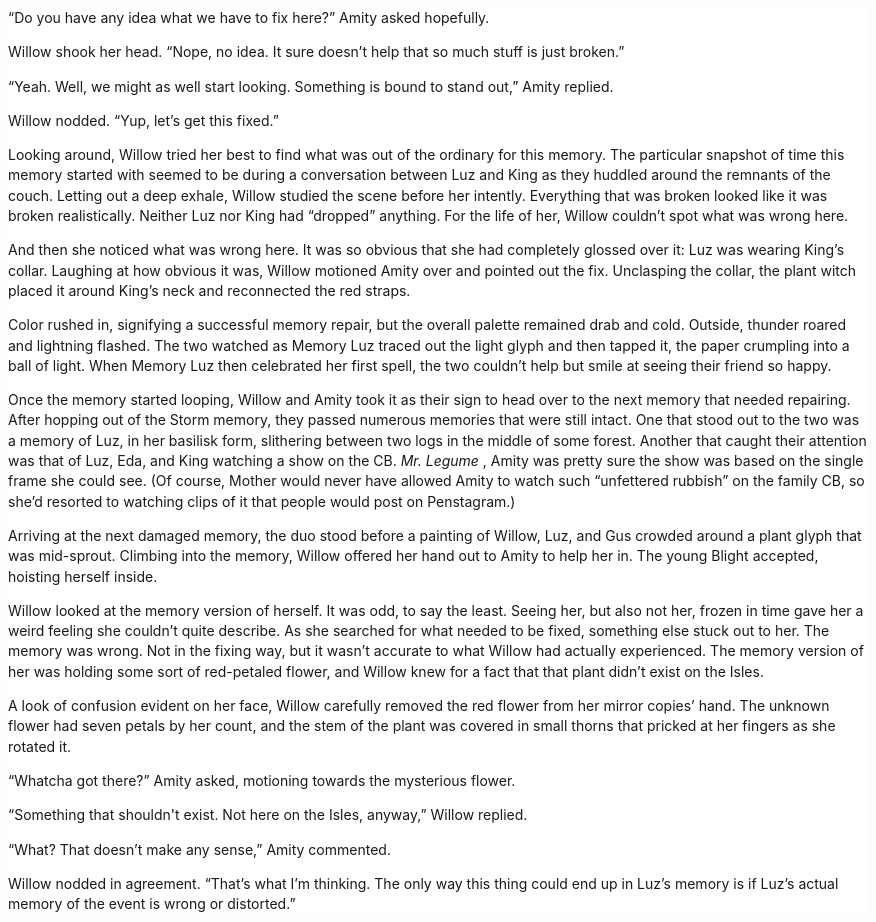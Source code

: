 “Do you have any idea what we have to fix here?” Amity asked hopefully.

Willow shook her head. “Nope, no idea. It sure doesn’t help that so much stuff is just broken.”

“Yeah. Well, we might as well start looking. Something is bound to stand out,” Amity replied.

Willow nodded. “Yup, let’s get this fixed.”

Looking around, Willow tried her best to find what was out of the ordinary for this memory. The particular snapshot of time this memory started with seemed to be during a conversation between Luz and King as they huddled around the remnants of the couch. Letting out a deep exhale, Willow studied the scene before her intently. Everything that was broken looked like it was broken realistically. Neither Luz nor King had “dropped” anything. For the life of her, Willow couldn’t spot what was wrong here.

And then she noticed what was wrong here. It was so obvious that she had completely glossed over it: Luz was wearing King’s collar. Laughing at how obvious it was, Willow motioned Amity over and pointed out the fix. Unclasping the collar, the plant witch placed it around King’s neck and reconnected the red straps.

Color rushed in, signifying a successful memory repair, but the overall palette remained drab and cold. Outside, thunder roared and lightning flashed. The two watched as Memory Luz traced out the light glyph and then tapped it, the paper crumpling into a ball of light. When Memory Luz then celebrated her first spell, the two couldn’t help but smile at seeing their friend so happy.

Once the memory started looping, Willow and Amity took it as their sign to head over to the next memory that needed repairing. After hopping out of the Storm memory, they passed numerous memories that were still intact. One that stood out to the two was a memory of Luz, in her basilisk form, slithering between two logs in the middle of some forest. Another that caught their attention was that of Luz, Eda, and King watching a show on the CB. *Mr. Legume* , Amity was pretty sure the show was based on the single frame she could see. (Of course, Mother would never have allowed Amity to watch such “unfettered rubbish” on the family CB, so she’d resorted to watching clips of it that people would post on Penstagram.)

Arriving at the next damaged memory, the duo stood before a painting of Willow, Luz, and Gus crowded around a plant glyph that was mid-sprout. Climbing into the memory, Willow offered her hand out to Amity to help her in. The young Blight accepted, hoisting herself inside.

Willow looked at the memory version of herself. It was odd, to say the least. Seeing her, but also not her, frozen in time gave her a weird feeling she couldn’t quite describe. As she searched for what needed to be fixed, something else stuck out to her. The memory was wrong. Not in the fixing way, but it wasn’t accurate to what Willow had actually experienced. The memory version of her was holding some sort of red-petaled flower, and Willow knew for a fact that that plant didn’t exist on the Isles.

A look of confusion evident on her face, Willow carefully removed the red flower from her mirror copies’ hand. The unknown flower had seven petals by her count, and the stem of the plant was covered in small thorns that pricked at her fingers as she rotated it.

“Whatcha got there?” Amity asked, motioning towards the mysterious flower.

“Something that shouldn't exist. Not here on the Isles, anyway,” Willow replied.

“What? That doesn’t make any sense,” Amity commented.

Willow nodded in agreement. “That’s what I’m thinking. The only way this thing could end up in Luz’s memory is if Luz’s actual memory of the event is wrong or distorted.”
